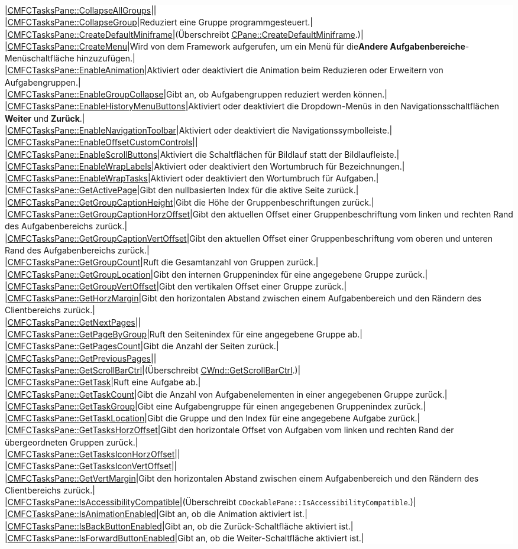 |[CMFCTasksPane::CollapseAllGroups](../Topic/CMFCTasksPane::CollapseAllGroups.md)||  
|[CMFCTasksPane::CollapseGroup](../Topic/CMFCTasksPane::CollapseGroup.md)|Reduziert eine Gruppe programmgesteuert.|  
|[CMFCTasksPane::CreateDefaultMiniframe](../Topic/CMFCTasksPane::CreateDefaultMiniframe.md)|\(Überschreibt [CPane::CreateDefaultMiniframe](../Topic/CPane::CreateDefaultMiniframe.md).\)|  
|[CMFCTasksPane::CreateMenu](../Topic/CMFCTasksPane::CreateMenu.md)|Wird von dem Framework aufgerufen, um ein Menü für die**Andere Aufgabenbereiche**\-Menüschaltfläche hinzuzufügen.|  
|[CMFCTasksPane::EnableAnimation](../Topic/CMFCTasksPane::EnableAnimation.md)|Aktiviert oder deaktiviert die Animation beim Reduzieren oder Erweitern von Aufgabengruppen.|  
|[CMFCTasksPane::EnableGroupCollapse](../Topic/CMFCTasksPane::EnableGroupCollapse.md)|Gibt an, ob Aufgabengruppen reduziert werden können.|  
|[CMFCTasksPane::EnableHistoryMenuButtons](../Topic/CMFCTasksPane::EnableHistoryMenuButtons.md)|Aktiviert oder deaktiviert die Dropdown\-Menüs in den Navigationsschaltflächen **Weiter** und **Zurück**.|  
|[CMFCTasksPane::EnableNavigationToolbar](../Topic/CMFCTasksPane::EnableNavigationToolbar.md)|Aktiviert oder deaktiviert die Navigationssymbolleiste.|  
|[CMFCTasksPane::EnableOffsetCustomControls](../Topic/CMFCTasksPane::EnableOffsetCustomControls.md)||  
|[CMFCTasksPane::EnableScrollButtons](../Topic/CMFCTasksPane::EnableScrollButtons.md)|Aktiviert die Schaltflächen für Bildlauf statt der Bildlaufleiste.|  
|[CMFCTasksPane::EnableWrapLabels](../Topic/CMFCTasksPane::EnableWrapLabels.md)|Aktiviert oder deaktiviert den Wortumbruch für Bezeichnungen.|  
|[CMFCTasksPane::EnableWrapTasks](../Topic/CMFCTasksPane::EnableWrapTasks.md)|Aktiviert oder deaktiviert den Wortumbruch für Aufgaben.|  
|[CMFCTasksPane::GetActivePage](../Topic/CMFCTasksPane::GetActivePage.md)|Gibt den nullbasierten Index für die aktive Seite zurück.|  
|[CMFCTasksPane::GetGroupCaptionHeight](../Topic/CMFCTasksPane::GetGroupCaptionHeight.md)|Gibt die Höhe der Gruppenbeschriftungen zurück.|  
|[CMFCTasksPane::GetGroupCaptionHorzOffset](../Topic/CMFCTasksPane::GetGroupCaptionHorzOffset.md)|Gibt den aktuellen Offset einer Gruppenbeschriftung vom linken und rechten Rand des Aufgabenbereichs zurück.|  
|[CMFCTasksPane::GetGroupCaptionVertOffset](../Topic/CMFCTasksPane::GetGroupCaptionVertOffset.md)|Gibt den aktuellen Offset einer Gruppenbeschriftung vom oberen und unteren Rand des Aufgabenbereichs zurück.|  
|[CMFCTasksPane::GetGroupCount](../Topic/CMFCTasksPane::GetGroupCount.md)|Ruft die Gesamtanzahl von Gruppen zurück.|  
|[CMFCTasksPane::GetGroupLocation](../Topic/CMFCTasksPane::GetGroupLocation.md)|Gibt den internen Gruppenindex für eine angegebene Gruppe zurück.|  
|[CMFCTasksPane::GetGroupVertOffset](../Topic/CMFCTasksPane::GetGroupVertOffset.md)|Gibt den vertikalen Offset einer Gruppe zurück.|  
|[CMFCTasksPane::GetHorzMargin](../Topic/CMFCTasksPane::GetHorzMargin.md)|Gibt den horizontalen Abstand zwischen einem Aufgabenbereich und den Rändern des Clientbereichs zurück.|  
|[CMFCTasksPane::GetNextPages](../Topic/CMFCTasksPane::GetNextPages.md)||  
|[CMFCTasksPane::GetPageByGroup](../Topic/CMFCTasksPane::GetPageByGroup.md)|Ruft den Seitenindex für eine angegebene Gruppe ab.|  
|[CMFCTasksPane::GetPagesCount](../Topic/CMFCTasksPane::GetPagesCount.md)|Gibt die Anzahl der Seiten zurück.|  
|[CMFCTasksPane::GetPreviousPages](../Topic/CMFCTasksPane::GetPreviousPages.md)||  
|[CMFCTasksPane::GetScrollBarCtrl](../Topic/CMFCTasksPane::GetScrollBarCtrl.md)|\(Überschreibt [CWnd::GetScrollBarCtrl](../Topic/CWnd::GetScrollBarCtrl.md).\)|  
|[CMFCTasksPane::GetTask](../Topic/CMFCTasksPane::GetTask.md)|Ruft eine Aufgabe ab.|  
|[CMFCTasksPane::GetTaskCount](../Topic/CMFCTasksPane::GetTaskCount.md)|Gibt die Anzahl von Aufgabenelementen in einer angegebenen Gruppe zurück.|  
|[CMFCTasksPane::GetTaskGroup](../Topic/CMFCTasksPane::GetTaskGroup.md)|Gibt eine Aufgabengruppe für einen angegebenen Gruppenindex zurück.|  
|[CMFCTasksPane::GetTaskLocation](../Topic/CMFCTasksPane::GetTaskLocation.md)|Gibt die Gruppe und den Index für eine angegebene Aufgabe zurück.|  
|[CMFCTasksPane::GetTasksHorzOffset](../Topic/CMFCTasksPane::GetTasksHorzOffset.md)|Gibt den horizontale Offset von Aufgaben vom linken und rechten Rand der übergeordneten Gruppen zurück.|  
|[CMFCTasksPane::GetTasksIconHorzOffset](../Topic/CMFCTasksPane::GetTasksIconHorzOffset.md)||  
|[CMFCTasksPane::GetTasksIconVertOffset](../Topic/CMFCTasksPane::GetTasksIconVertOffset.md)||  
|[CMFCTasksPane::GetVertMargin](../Topic/CMFCTasksPane::GetVertMargin.md)|Gibt den horizontalen Abstand zwischen einem Aufgabenbereich und den Rändern des Clientbereichs zurück.|  
|[CMFCTasksPane::IsAccessibilityCompatible](../Topic/CMFCTasksPane::IsAccessibilityCompatible.md)|\(Überschreibt `CDockablePane::IsAccessibilityCompatible`.\)|  
|[CMFCTasksPane::IsAnimationEnabled](../Topic/CMFCTasksPane::IsAnimationEnabled.md)|Gibt an, ob die Animation aktiviert ist.|  
|[CMFCTasksPane::IsBackButtonEnabled](../Topic/CMFCTasksPane::IsBackButtonEnabled.md)|Gibt an, ob die Zurück\-Schaltfläche aktiviert ist.|  
|[CMFCTasksPane::IsForwardButtonEnabled](../Topic/CMFCTasksPane::IsForwardButtonEnabled.md)|Gibt an, ob die Weiter\-Schaltfläche aktiviert ist.|  